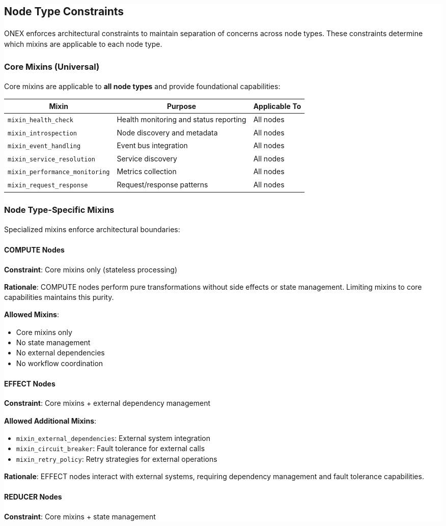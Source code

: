 ## Node Type Constraints

ONEX enforces architectural constraints to maintain separation of concerns across node types. These constraints determine which mixins are applicable to each node type.

### Core Mixins (Universal)

Core mixins are applicable to **all node types** and provide foundational capabilities:

| Mixin | Purpose | Applicable To |
|-------|---------|---------------|
| `mixin_health_check` | Health monitoring and status reporting | All nodes |
| `mixin_introspection` | Node discovery and metadata | All nodes |
| `mixin_event_handling` | Event bus integration | All nodes |
| `mixin_service_resolution` | Service discovery | All nodes |
| `mixin_performance_monitoring` | Metrics collection | All nodes |
| `mixin_request_response` | Request/response patterns | All nodes |

### Node Type-Specific Mixins

Specialized mixins enforce architectural boundaries:

#### COMPUTE Nodes

**Constraint**: Core mixins only (stateless processing)

**Rationale**: COMPUTE nodes perform pure transformations without side effects or state management. Limiting mixins to core capabilities maintains this purity.

**Allowed Mixins**:
- Core mixins only
- No state management
- No external dependencies
- No workflow coordination

#### EFFECT Nodes

**Constraint**: Core mixins + external dependency management

**Allowed Additional Mixins**:
- `mixin_external_dependencies`: External system integration
- `mixin_circuit_breaker`: Fault tolerance for external calls
- `mixin_retry_policy`: Retry strategies for external operations

**Rationale**: EFFECT nodes interact with external systems, requiring dependency management and fault tolerance capabilities.

#### REDUCER Nodes

**Constraint**: Core mixins + state management
